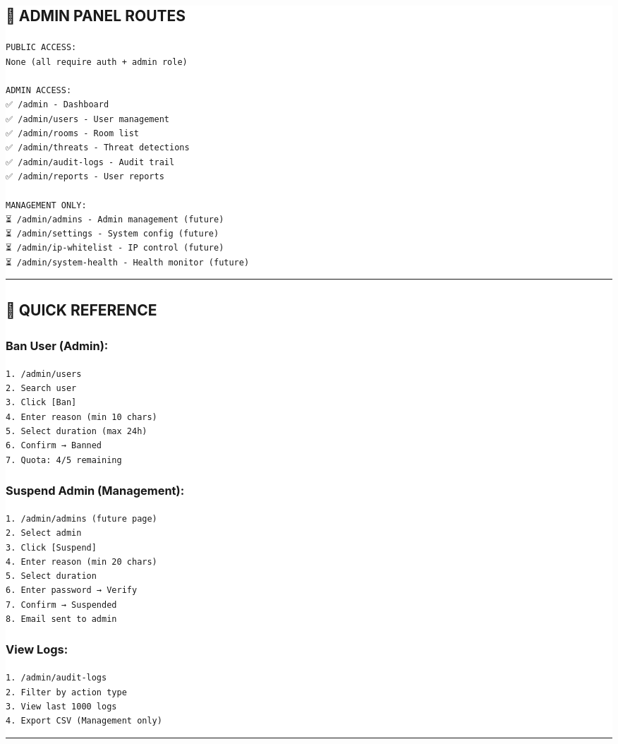 
## 🎯 ADMIN PANEL ROUTES

```
PUBLIC ACCESS:
None (all require auth + admin role)

ADMIN ACCESS:
✅ /admin - Dashboard
✅ /admin/users - User management
✅ /admin/rooms - Room list
✅ /admin/threats - Threat detections
✅ /admin/audit-logs - Audit trail
✅ /admin/reports - User reports

MANAGEMENT ONLY:
⏳ /admin/admins - Admin management (future)
⏳ /admin/settings - System config (future)
⏳ /admin/ip-whitelist - IP control (future)
⏳ /admin/system-health - Health monitor (future)
```

---

## 🔑 QUICK REFERENCE

### **Ban User (Admin):**
```
1. /admin/users
2. Search user
3. Click [Ban]
4. Enter reason (min 10 chars)
5. Select duration (max 24h)
6. Confirm → Banned
7. Quota: 4/5 remaining
```

### **Suspend Admin (Management):**
```
1. /admin/admins (future page)
2. Select admin
3. Click [Suspend]
4. Enter reason (min 20 chars)
5. Select duration
6. Enter password → Verify
7. Confirm → Suspended
8. Email sent to admin
```

### **View Logs:**
```
1. /admin/audit-logs
2. Filter by action type
3. View last 1000 logs
4. Export CSV (Management only)
```

---